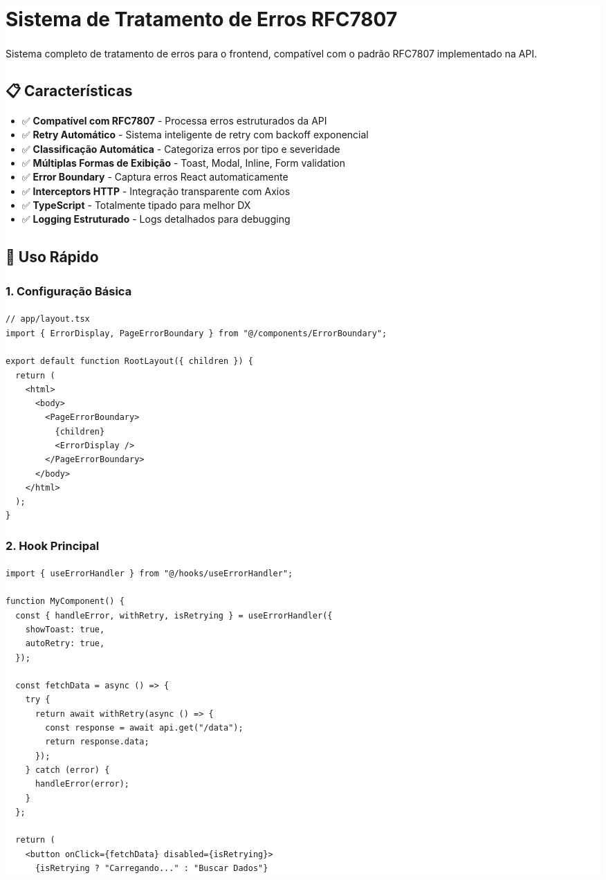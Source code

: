 # Sistema de Tratamento de Erros RFC7807

Sistema completo de tratamento de erros para o frontend, compatível com o padrão RFC7807 implementado na API.

## 📋 Características

- ✅ **Compatível com RFC7807** - Processa erros estruturados da API
- ✅ **Retry Automático** - Sistema inteligente de retry com backoff exponencial
- ✅ **Classificação Automática** - Categoriza erros por tipo e severidade
- ✅ **Múltiplas Formas de Exibição** - Toast, Modal, Inline, Form validation
- ✅ **Error Boundary** - Captura erros React automaticamente
- ✅ **Interceptors HTTP** - Integração transparente com Axios
- ✅ **TypeScript** - Totalmente tipado para melhor DX
- ✅ **Logging Estruturado** - Logs detalhados para debugging

## 🚀 Uso Rápido

### 1. Configuração Básica

```tsx
// app/layout.tsx
import { ErrorDisplay, PageErrorBoundary } from "@/components/ErrorBoundary";

export default function RootLayout({ children }) {
  return (
    <html>
      <body>
        <PageErrorBoundary>
          {children}
          <ErrorDisplay />
        </PageErrorBoundary>
      </body>
    </html>
  );
}
```

### 2. Hook Principal

```tsx
import { useErrorHandler } from "@/hooks/useErrorHandler";

function MyComponent() {
  const { handleError, withRetry, isRetrying } = useErrorHandler({
    showToast: true,
    autoRetry: true,
  });

  const fetchData = async () => {
    try {
      return await withRetry(async () => {
        const response = await api.get("/data");
        return response.data;
      });
    } catch (error) {
      handleError(error);
    }
  };

  return (
    <button onClick={fetchData} disabled={isRetrying}>
      {isRetrying ? "Carregando..." : "Buscar Dados"}
```